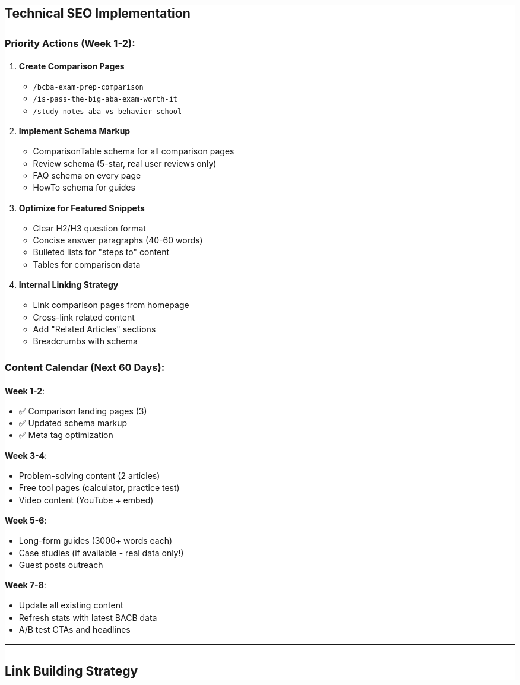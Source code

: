 ## Technical SEO Implementation

### Priority Actions (Week 1-2):

1. **Create Comparison Pages**
   - `/bcba-exam-prep-comparison`
   - `/is-pass-the-big-aba-exam-worth-it`
   - `/study-notes-aba-vs-behavior-school`

2. **Implement Schema Markup**
   - ComparisonTable schema for all comparison pages
   - Review schema (5-star, real user reviews only)
   - FAQ schema on every page
   - HowTo schema for guides

3. **Optimize for Featured Snippets**
   - Clear H2/H3 question format
   - Concise answer paragraphs (40-60 words)
   - Bulleted lists for "steps to" content
   - Tables for comparison data

4. **Internal Linking Strategy**
   - Link comparison pages from homepage
   - Cross-link related content
   - Add "Related Articles" sections
   - Breadcrumbs with schema

### Content Calendar (Next 60 Days):

**Week 1-2**:
- ✅ Comparison landing pages (3)
- ✅ Updated schema markup
- ✅ Meta tag optimization

**Week 3-4**:
- Problem-solving content (2 articles)
- Free tool pages (calculator, practice test)
- Video content (YouTube + embed)

**Week 5-6**:
- Long-form guides (3000+ words each)
- Case studies (if available - real data only!)
- Guest posts outreach

**Week 7-8**:
- Update all existing content
- Refresh stats with latest BACB data
- A/B test CTAs and headlines

---

## Link Building Strategy
